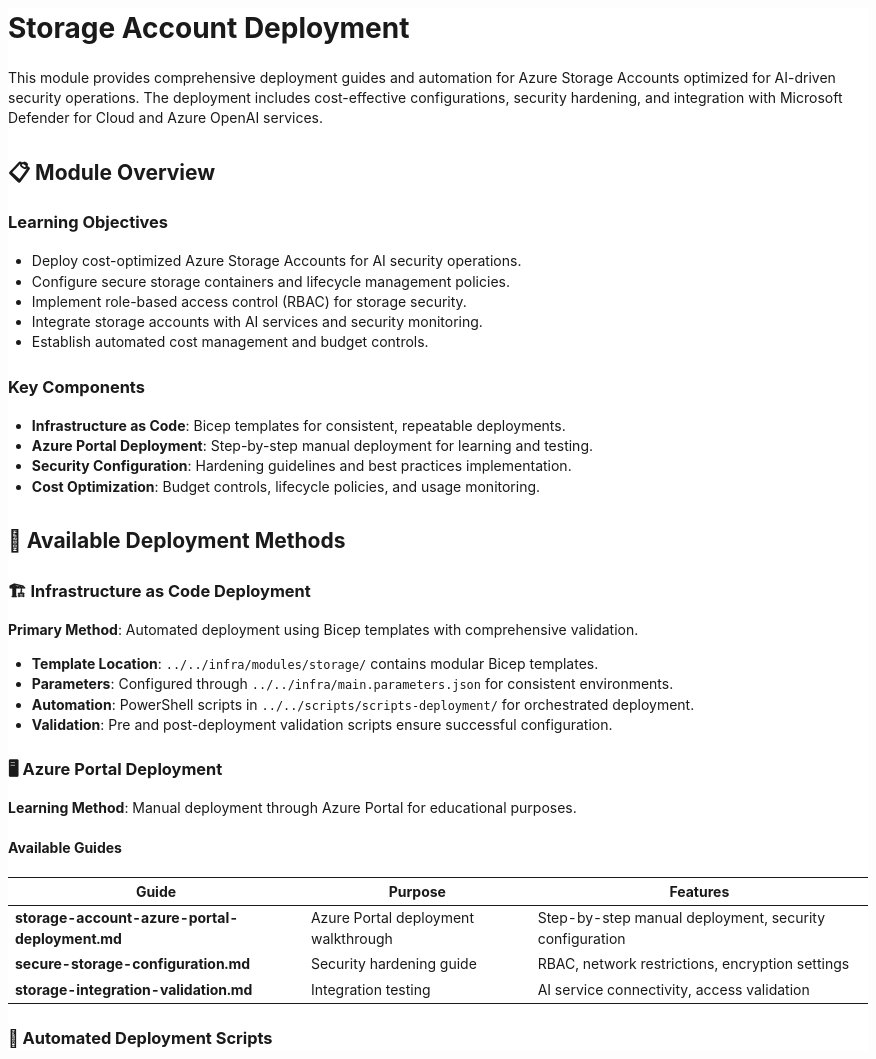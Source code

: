 # Storage Account Deployment

This module provides comprehensive deployment guides and automation for Azure Storage Accounts optimized for AI-driven security operations. The deployment includes cost-effective configurations, security hardening, and integration with Microsoft Defender for Cloud and Azure OpenAI services.

## 📋 Module Overview

### Learning Objectives

- Deploy cost-optimized Azure Storage Accounts for AI security operations.
- Configure secure storage containers and lifecycle management policies.
- Implement role-based access control (RBAC) for storage security.
- Integrate storage accounts with AI services and security monitoring.
- Establish automated cost management and budget controls.

### Key Components

- **Infrastructure as Code**: Bicep templates for consistent, repeatable deployments.
- **Azure Portal Deployment**: Step-by-step manual deployment for learning and testing.
- **Security Configuration**: Hardening guidelines and best practices implementation.
- **Cost Optimization**: Budget controls, lifecycle policies, and usage monitoring.

## 📁 Available Deployment Methods

### 🏗️ Infrastructure as Code Deployment

**Primary Method**: Automated deployment using Bicep templates with comprehensive validation.

- **Template Location**: `../../infra/modules/storage/` contains modular Bicep templates.
- **Parameters**: Configured through `../../infra/main.parameters.json` for consistent environments.
- **Automation**: PowerShell scripts in `../../scripts/scripts-deployment/` for orchestrated deployment.
- **Validation**: Pre and post-deployment validation scripts ensure successful configuration.

### 🖥️ Azure Portal Deployment

**Learning Method**: Manual deployment through Azure Portal for educational purposes.

#### Available Guides

| Guide | Purpose | Features |
|-------|---------|----------|
| **storage-account-azure-portal-deployment.md** | Azure Portal deployment walkthrough | Step-by-step manual deployment, security configuration |
| **secure-storage-configuration.md** | Security hardening guide | RBAC, network restrictions, encryption settings |
| **storage-integration-validation.md** | Integration testing | AI service connectivity, access validation |

### 🤖 Automated Deployment Scripts

